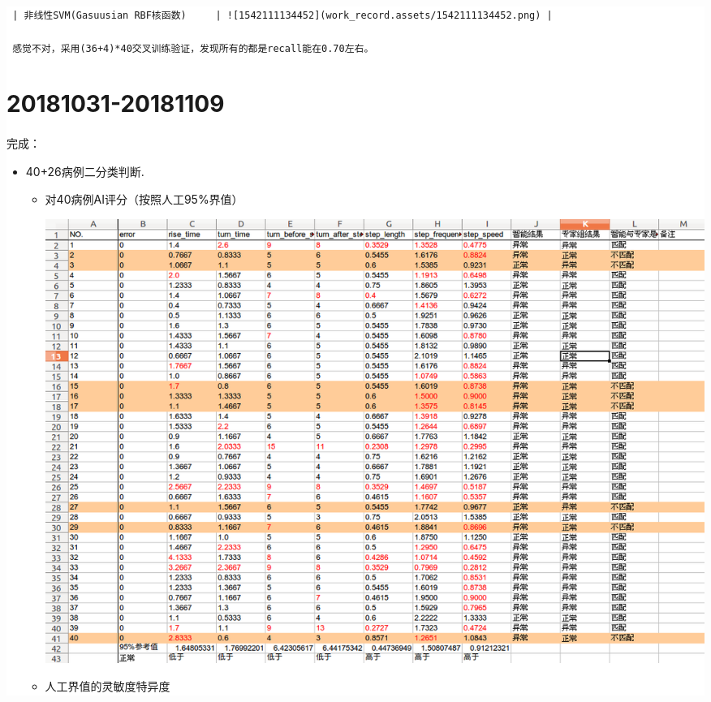      | 非线性SVM(Gasuusian RBF核函数)     | ![1542111134452](work_record.assets/1542111134452.png) |

     感觉不对，采用(36+4)*40交叉训练验证，发现所有的都是recall能在0.70左右。

    

# 20181031-20181109

完成：

* 40+26病例二分类判断.

  * 对40病例AI评分（按照人工95%界值）

    ![1541769014266](work_record.assets/1541769014266.png)

  * 人工界值的灵敏度特异度
